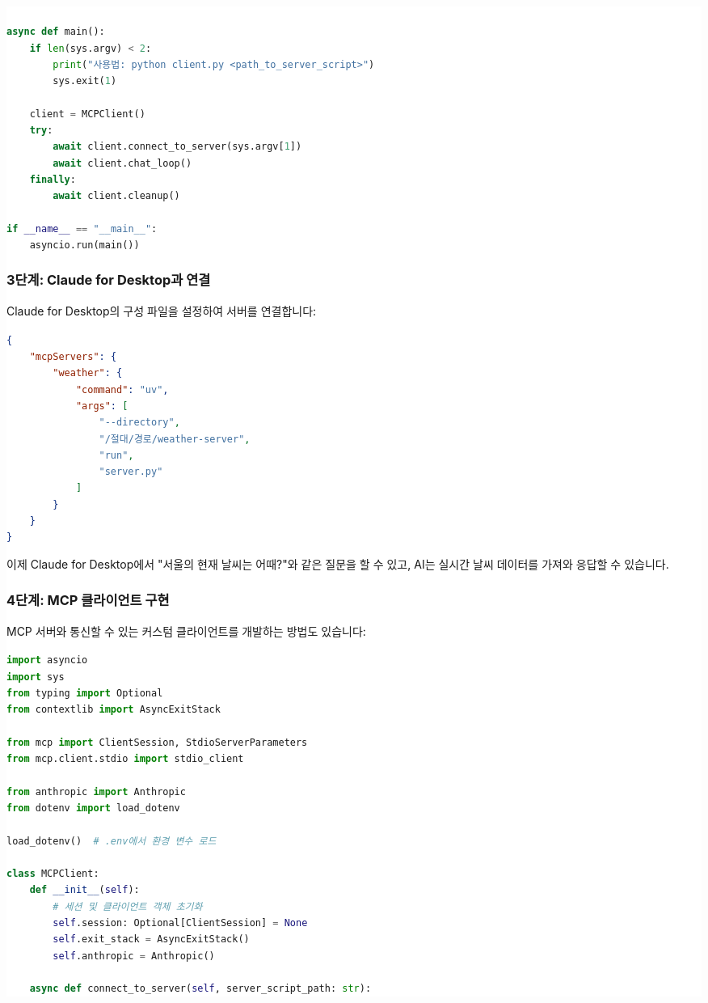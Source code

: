 ```python

async def main():
    if len(sys.argv) < 2:
        print("사용법: python client.py <path_to_server_script>")
        sys.exit(1)

    client = MCPClient()
    try:
        await client.connect_to_server(sys.argv[1])
        await client.chat_loop()
    finally:
        await client.cleanup()

if __name__ == "__main__":
    asyncio.run(main())
```

### 3단계: Claude for Desktop과 연결

Claude for Desktop의 구성 파일을 설정하여 서버를 연결합니다:

```json
{
    "mcpServers": {
        "weather": {
            "command": "uv",
            "args": [
                "--directory",
                "/절대/경로/weather-server",
                "run",
                "server.py"
            ]
        }
    }
}
```

이제 Claude for Desktop에서 "서울의 현재 날씨는 어때?"와 같은 질문을 할 수 있고, AI는 실시간 날씨 데이터를 가져와 응답할 수 있습니다.

### 4단계: MCP 클라이언트 구현

MCP 서버와 통신할 수 있는 커스텀 클라이언트를 개발하는 방법도 있습니다:

```python
import asyncio
import sys
from typing import Optional
from contextlib import AsyncExitStack

from mcp import ClientSession, StdioServerParameters
from mcp.client.stdio import stdio_client

from anthropic import Anthropic
from dotenv import load_dotenv

load_dotenv()  # .env에서 환경 변수 로드

class MCPClient:
    def __init__(self):
        # 세션 및 클라이언트 객체 초기화
        self.session: Optional[ClientSession] = None
        self.exit_stack = AsyncExitStack()
        self.anthropic = Anthropic()
    
    async def connect_to_server(self, server_script_path: str):
```